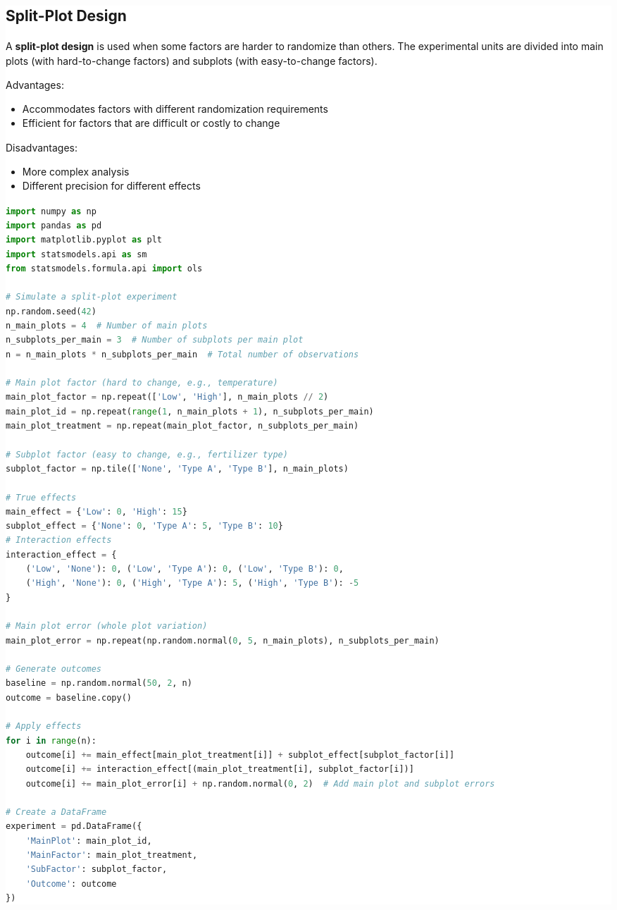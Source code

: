## Split-Plot Design

A **split-plot design** is used when some factors are harder to randomize than others. The experimental units are divided into main plots (with hard-to-change factors) and subplots (with easy-to-change factors).

Advantages:
- Accommodates factors with different randomization requirements
- Efficient for factors that are difficult or costly to change

Disadvantages:
- More complex analysis
- Different precision for different effects

```python
import numpy as np
import pandas as pd
import matplotlib.pyplot as plt
import statsmodels.api as sm
from statsmodels.formula.api import ols

# Simulate a split-plot experiment
np.random.seed(42)
n_main_plots = 4  # Number of main plots
n_subplots_per_main = 3  # Number of subplots per main plot
n = n_main_plots * n_subplots_per_main  # Total number of observations

# Main plot factor (hard to change, e.g., temperature)
main_plot_factor = np.repeat(['Low', 'High'], n_main_plots // 2)
main_plot_id = np.repeat(range(1, n_main_plots + 1), n_subplots_per_main)
main_plot_treatment = np.repeat(main_plot_factor, n_subplots_per_main)

# Subplot factor (easy to change, e.g., fertilizer type)
subplot_factor = np.tile(['None', 'Type A', 'Type B'], n_main_plots)

# True effects
main_effect = {'Low': 0, 'High': 15}
subplot_effect = {'None': 0, 'Type A': 5, 'Type B': 10}
# Interaction effects
interaction_effect = {
    ('Low', 'None'): 0, ('Low', 'Type A'): 0, ('Low', 'Type B'): 0,
    ('High', 'None'): 0, ('High', 'Type A'): 5, ('High', 'Type B'): -5
}

# Main plot error (whole plot variation)
main_plot_error = np.repeat(np.random.normal(0, 5, n_main_plots), n_subplots_per_main)

# Generate outcomes
baseline = np.random.normal(50, 2, n)
outcome = baseline.copy()

# Apply effects
for i in range(n):
    outcome[i] += main_effect[main_plot_treatment[i]] + subplot_effect[subplot_factor[i]]
    outcome[i] += interaction_effect[(main_plot_treatment[i], subplot_factor[i])]
    outcome[i] += main_plot_error[i] + np.random.normal(0, 2)  # Add main plot and subplot errors

# Create a DataFrame
experiment = pd.DataFrame({
    'MainPlot': main_plot_id,
    'MainFactor': main_plot_treatment,
    'SubFactor': subplot_factor,
    'Outcome': outcome
})
```
